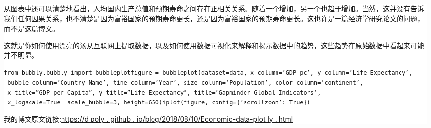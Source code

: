 从图表中还可以清楚地看出，人均国内生产总值和预期寿命之间存在正相关关系。随着一个增加，另一个也趋于增加。当然，这并没有告诉我们任何因果关系，也不清楚是因为富裕国家的预期寿命更长，还是因为富裕国家的预期寿命更长。这也许是一篇经济学研究论文的问题，而不是这篇博文。

这就是你如何使用漂亮的汤从互联网上提取数据，以及如何使用数据可视化来解释和揭示数据中的趋势，这些趋势在原始数据中看起来可能并不明显。

```
from bubbly.bubbly import bubbleplotfigure = bubbleplot(dataset=data, x_column=’GDP_pc’, y_column=’Life Expectancy’, 
 bubble_column=’Country Name’, time_column=’Year’, size_column=’Population’, color_column=’continent’, 
 x_title=”GDP per Capita”, y_title=”Life Expectancy”, title=’Gapminder Global Indicators’,
 x_logscale=True, scale_bubble=3, height=650)iplot(figure, config={‘scrollzoom’: True})
```

我的博文原文链接:[https://d poly . github . io/blog/2018/08/10/Economic-data-plot ly . html](https://dfoly.github.io/blog/2018/08/10/Economic-data-plotly.html)